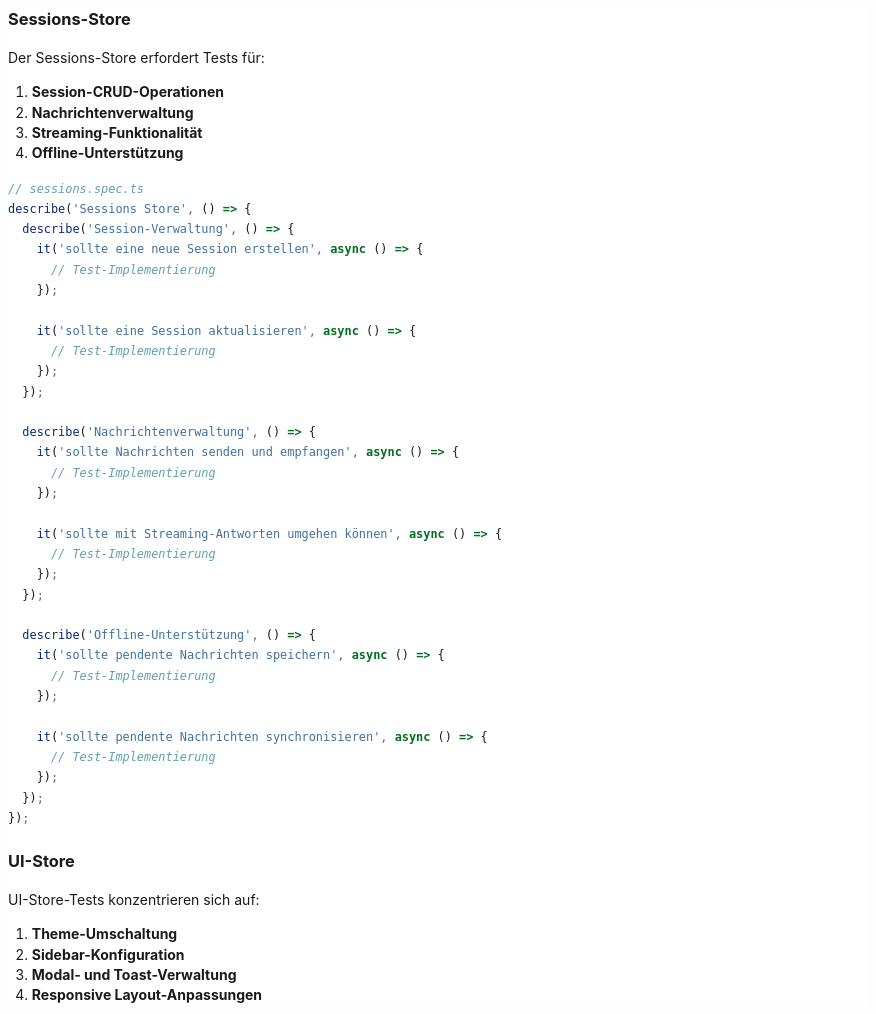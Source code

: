 ### Sessions-Store

Der Sessions-Store erfordert Tests für:

1. **Session-CRUD-Operationen**
2. **Nachrichtenverwaltung**
3. **Streaming-Funktionalität**
4. **Offline-Unterstützung**

```typescript
// sessions.spec.ts
describe('Sessions Store', () => {
  describe('Session-Verwaltung', () => {
    it('sollte eine neue Session erstellen', async () => {
      // Test-Implementierung
    });
    
    it('sollte eine Session aktualisieren', async () => {
      // Test-Implementierung
    });
  });
  
  describe('Nachrichtenverwaltung', () => {
    it('sollte Nachrichten senden und empfangen', async () => {
      // Test-Implementierung
    });
    
    it('sollte mit Streaming-Antworten umgehen können', async () => {
      // Test-Implementierung
    });
  });
  
  describe('Offline-Unterstützung', () => {
    it('sollte pendente Nachrichten speichern', async () => {
      // Test-Implementierung
    });
    
    it('sollte pendente Nachrichten synchronisieren', async () => {
      // Test-Implementierung
    });
  });
});
```

### UI-Store

UI-Store-Tests konzentrieren sich auf:

1. **Theme-Umschaltung**
2. **Sidebar-Konfiguration**
3. **Modal- und Toast-Verwaltung**
4. **Responsive Layout-Anpassungen**
